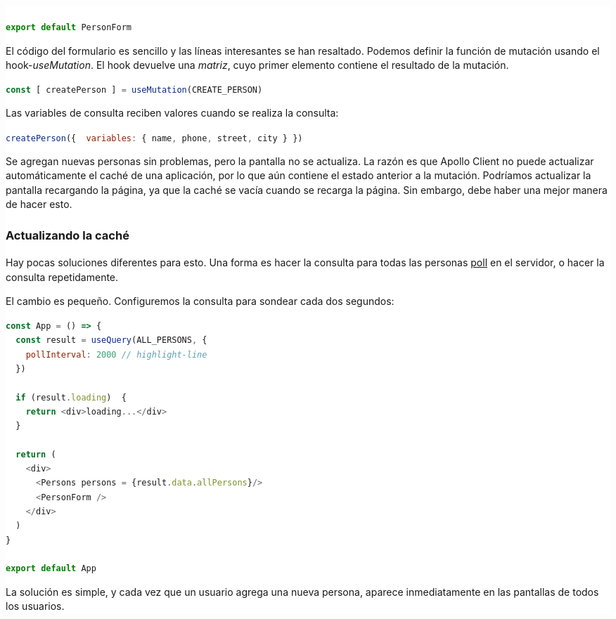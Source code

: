 ```js

export default PersonForm
```


El código del formulario es sencillo y las líneas interesantes se han resaltado.
Podemos definir la función de mutación usando el hook-_useMutation_.
El hook devuelve una <i>matriz</i>, cuyo primer elemento contiene el resultado de la mutación.

```js
const [ createPerson ] = useMutation(CREATE_PERSON)
```


Las variables de consulta reciben valores cuando se realiza la consulta:

```js
createPerson({  variables: { name, phone, street, city } })
```

Se agregan nuevas personas sin problemas, pero la pantalla no se actualiza. La razón es que Apollo Client no puede actualizar automáticamente el caché de una aplicación, por lo que aún contiene el estado anterior a la mutación.
Podríamos actualizar la pantalla recargando la página, ya que la caché se vacía cuando se recarga la página. Sin embargo, debe haber una mejor manera de hacer esto.

### Actualizando la caché

Hay pocas soluciones diferentes para esto. Una forma es hacer la consulta para todas las personas [poll](https://www.apollographql.com/docs/react/v3.0-beta/data/queries/#polling) en el servidor, o hacer la consulta repetidamente.

El cambio es pequeño. Configuremos la consulta para sondear cada dos segundos:

```js
const App = () => {
  const result = useQuery(ALL_PERSONS, {
    pollInterval: 2000 // highlight-line
  })

  if (result.loading)  {
    return <div>loading...</div>
  }

  return (
    <div>
      <Persons persons = {result.data.allPersons}/>
      <PersonForm />
    </div>
  )
}

export default App
```

La solución es simple, y cada vez que un usuario agrega una nueva persona, aparece inmediatamente en las pantallas de todos los usuarios.
